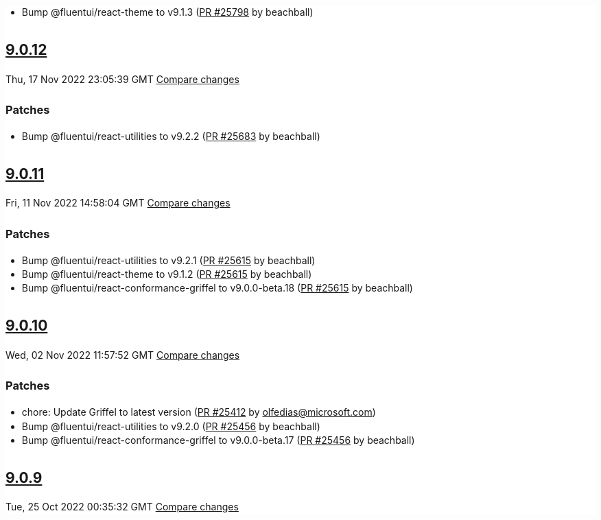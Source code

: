 - Bump @fluentui/react-theme to v9.1.3 ([PR #25798](https://github.com/microsoft/fluentui/pull/25798) by beachball)

## [9.0.12](https://github.com/microsoft/fluentui/tree/@fluentui/react-image_v9.0.12)

Thu, 17 Nov 2022 23:05:39 GMT 
[Compare changes](https://github.com/microsoft/fluentui/compare/@fluentui/react-image_v9.0.11..@fluentui/react-image_v9.0.12)

### Patches

- Bump @fluentui/react-utilities to v9.2.2 ([PR #25683](https://github.com/microsoft/fluentui/pull/25683) by beachball)

## [9.0.11](https://github.com/microsoft/fluentui/tree/@fluentui/react-image_v9.0.11)

Fri, 11 Nov 2022 14:58:04 GMT 
[Compare changes](https://github.com/microsoft/fluentui/compare/@fluentui/react-image_v9.0.10..@fluentui/react-image_v9.0.11)

### Patches

- Bump @fluentui/react-utilities to v9.2.1 ([PR #25615](https://github.com/microsoft/fluentui/pull/25615) by beachball)
- Bump @fluentui/react-theme to v9.1.2 ([PR #25615](https://github.com/microsoft/fluentui/pull/25615) by beachball)
- Bump @fluentui/react-conformance-griffel to v9.0.0-beta.18 ([PR #25615](https://github.com/microsoft/fluentui/pull/25615) by beachball)

## [9.0.10](https://github.com/microsoft/fluentui/tree/@fluentui/react-image_v9.0.10)

Wed, 02 Nov 2022 11:57:52 GMT 
[Compare changes](https://github.com/microsoft/fluentui/compare/@fluentui/react-image_v9.0.9..@fluentui/react-image_v9.0.10)

### Patches

- chore: Update Griffel to latest version ([PR #25412](https://github.com/microsoft/fluentui/pull/25412) by olfedias@microsoft.com)
- Bump @fluentui/react-utilities to v9.2.0 ([PR #25456](https://github.com/microsoft/fluentui/pull/25456) by beachball)
- Bump @fluentui/react-conformance-griffel to v9.0.0-beta.17 ([PR #25456](https://github.com/microsoft/fluentui/pull/25456) by beachball)

## [9.0.9](https://github.com/microsoft/fluentui/tree/@fluentui/react-image_v9.0.9)

Tue, 25 Oct 2022 00:35:32 GMT 
[Compare changes](https://github.com/microsoft/fluentui/compare/@fluentui/react-image_v9.0.8..@fluentui/react-image_v9.0.9)

